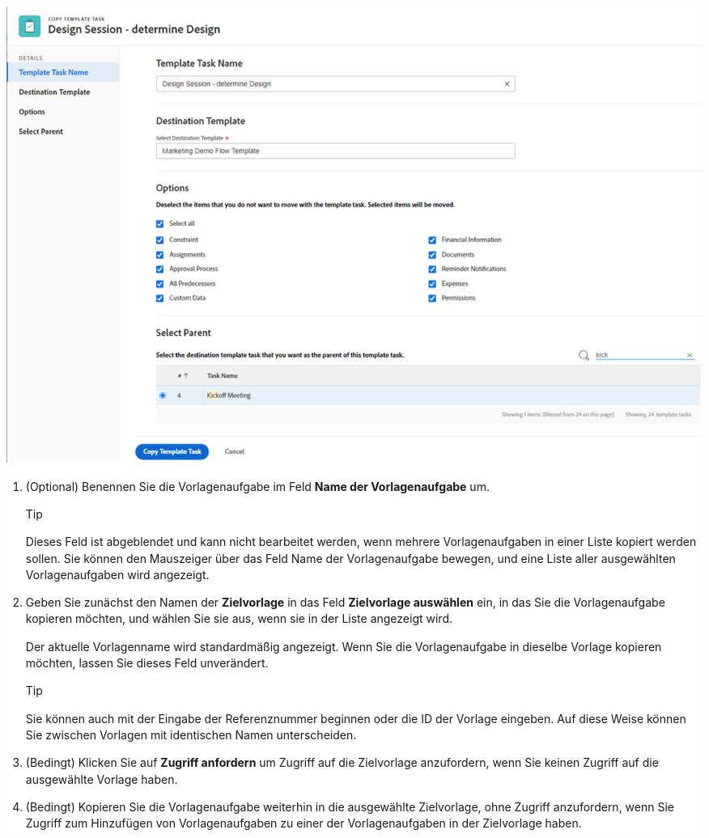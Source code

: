    ![](assets/copy-template-task-box-unshimmed.png)
1. (Optional) Benennen Sie die Vorlagenaufgabe im Feld **Name der Vorlagenaufgabe** um.

   >[!TIP]
   >
   >Dieses Feld ist abgeblendet und kann nicht bearbeitet werden, wenn mehrere Vorlagenaufgaben in einer Liste kopiert werden sollen. Sie können den Mauszeiger über das Feld Name der Vorlagenaufgabe bewegen, und eine Liste aller ausgewählten Vorlagenaufgaben wird angezeigt.

1. Geben Sie zunächst den Namen der **Zielvorlage** in das Feld **Zielvorlage auswählen** ein, in das Sie die Vorlagenaufgabe kopieren möchten, und wählen Sie sie aus, wenn sie in der Liste angezeigt wird.

   Der aktuelle Vorlagenname wird standardmäßig angezeigt. Wenn Sie die Vorlagenaufgabe in dieselbe Vorlage kopieren möchten, lassen Sie dieses Feld unverändert.

   >[!TIP]
   >
   >Sie können auch mit der Eingabe der Referenznummer beginnen oder die ID der Vorlage eingeben. Auf diese Weise können Sie zwischen Vorlagen mit identischen Namen unterscheiden.

1. (Bedingt) Klicken Sie auf **Zugriff anfordern** um Zugriff auf die Zielvorlage anzufordern, wenn Sie keinen Zugriff auf die ausgewählte Vorlage haben.
1. (Bedingt) Kopieren Sie die Vorlagenaufgabe weiterhin in die ausgewählte Zielvorlage, ohne Zugriff anzufordern, wenn Sie Zugriff zum Hinzufügen von Vorlagenaufgaben zu einer der Vorlagenaufgaben in der Zielvorlage haben.
